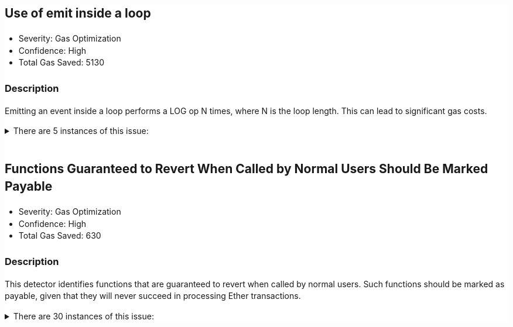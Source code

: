 
## Use of emit inside a loop
- Severity: Gas Optimization
- Confidence: High
- Total Gas Saved: 5130

### Description
Emitting an event inside a loop performs a LOG op N times, where N is the loop length. This can lead to significant gas costs.

<details><summary>
There are 5 instances of this issue:

</summary></details>

# 


## Functions Guaranteed to Revert When Called by Normal Users Should Be Marked Payable
- Severity: Gas Optimization
- Confidence: High
- Total Gas Saved: 630

### Description
This detector identifies functions that are guaranteed to revert when called by normal users. Such functions should be marked as payable, given that they will never succeed in processing Ether transactions.

<details>

<summary>
There are 30 instances of this issue:

</summary>

###
#

```
File: code/contracts/ethereum/contracts/common/AllowList.sol

51    function setAccessMode(address _target, AccessMode _accessMode) external onlyOwner 
```
 `setAccessMode` is guaranteed to revert and should be marked payable
[https://github.com/code-423n4/2023-10-zksync/blob/main/code/contracts/ethereum/contracts/common/AllowList.sol#L51-L53](https://github.com/code-423n4/2023-10-zksync/blob/main/code/contracts/ethereum/contracts/common/AllowList.sol#L51-L53)


#

```
File: code/contracts/ethereum/contracts/common/AllowList.sol

60    function setBatchAccessMode(address[] calldata _targets, AccessMode[] calldata _accessModes) external onlyOwner 
```
 `setBatchAccessMode` is guaranteed to revert and should be marked payable
[https://github.com/code-423n4/2023-10-zksync/blob/main/code/contracts/ethereum/contracts/common/AllowList.sol#L60-L67](https://github.com/code-423n4/2023-10-zksync/blob/main/code/contracts/ethereum/contracts/common/AllowList.sol#L60-L67)
